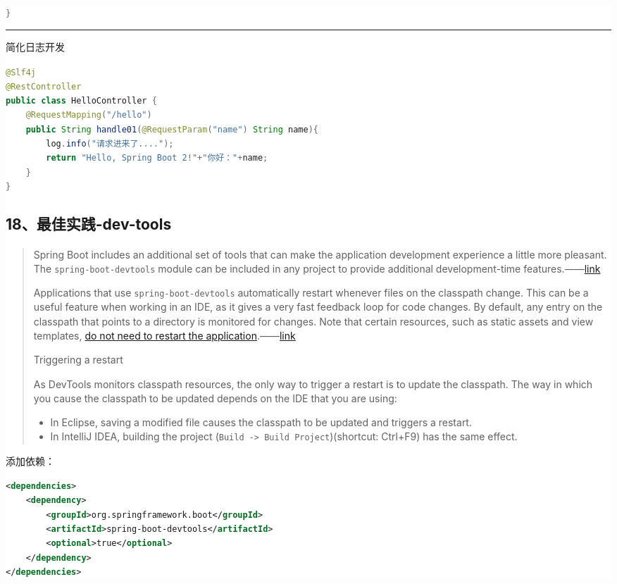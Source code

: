 ```java
}
```

---

简化日志开发

```java
@Slf4j
@RestController
public class HelloController {
    @RequestMapping("/hello")
    public String handle01(@RequestParam("name") String name){
        log.info("请求进来了....");
        return "Hello, Spring Boot 2!"+"你好："+name;
    }
}
```

## 18、最佳实践-dev-tools

> Spring Boot includes an additional set of tools that can make the application development experience a little more pleasant. The `spring-boot-devtools` module can be included in any project to provide additional development-time features.——[link](https://docs.spring.io/spring-boot/docs/2.3.8.RELEASE/reference/html/using-spring-boot.html#using-boot-devtools)
>
> Applications that use `spring-boot-devtools` automatically restart whenever files on the classpath change. This can be a useful feature when working in an IDE, as it gives a very fast feedback loop for code changes. By default, any entry on the classpath that points to a directory is monitored for changes. Note that certain resources, such as static assets and view templates, [do not need to restart the application](https://docs.spring.io/spring-boot/docs/2.3.8.RELEASE/reference/html/using-spring-boot.html#using-boot-devtools-restart-exclude).——[link](https://docs.spring.io/spring-boot/docs/2.3.8.RELEASE/reference/html/using-spring-boot.html#using-boot-devtools-restart)
>
> Triggering a restart
>
> As DevTools monitors classpath resources, the only way to trigger a restart is to update the classpath. The way in which you cause the classpath to be updated depends on the IDE that you are using:
>
> - In Eclipse, saving a modified file causes the classpath to be updated and triggers a restart.
> - In IntelliJ IDEA, building the project (`Build -> Build Project`)(shortcut: Ctrl+F9) has the same effect.

添加依赖：

```xml
<dependencies>
    <dependency>
        <groupId>org.springframework.boot</groupId>
        <artifactId>spring-boot-devtools</artifactId>
        <optional>true</optional>
    </dependency>
</dependencies>
```
